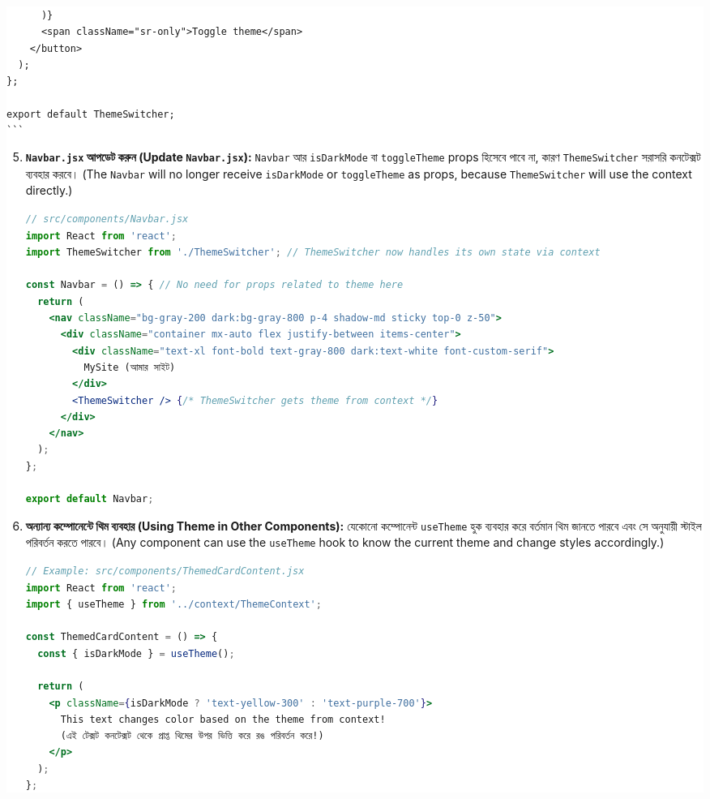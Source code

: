           )}
          <span className="sr-only">Toggle theme</span>
        </button>
      );
    };

    export default ThemeSwitcher;
    ```

5.  **`Navbar.jsx` আপডেট করুন (Update `Navbar.jsx`):**
    `Navbar` আর `isDarkMode` বা `toggleTheme` props হিসেবে পাবে না, কারণ `ThemeSwitcher` সরাসরি কনটেক্সট ব্যবহার করবে।
    (The `Navbar` will no longer receive `isDarkMode` or `toggleTheme` as props, because `ThemeSwitcher` will use the context directly.)
    ```jsx
    // src/components/Navbar.jsx
    import React from 'react';
    import ThemeSwitcher from './ThemeSwitcher'; // ThemeSwitcher now handles its own state via context

    const Navbar = () => { // No need for props related to theme here
      return (
        <nav className="bg-gray-200 dark:bg-gray-800 p-4 shadow-md sticky top-0 z-50">
          <div className="container mx-auto flex justify-between items-center">
            <div className="text-xl font-bold text-gray-800 dark:text-white font-custom-serif">
              MySite (আমার সাইট)
            </div>
            <ThemeSwitcher /> {/* ThemeSwitcher gets theme from context */}
          </div>
        </nav>
      );
    };

    export default Navbar;
    ```

6.  **অন্যান্য কম্পোনেন্টে থিম ব্যবহার (Using Theme in Other Components):**
    যেকোনো কম্পোনেন্ট `useTheme` হুক ব্যবহার করে বর্তমান থিম জানতে পারবে এবং সে অনুযায়ী স্টাইল পরিবর্তন করতে পারবে।
    (Any component can use the `useTheme` hook to know the current theme and change styles accordingly.)

    ```jsx
    // Example: src/components/ThemedCardContent.jsx
    import React from 'react';
    import { useTheme } from '../context/ThemeContext';

    const ThemedCardContent = () => {
      const { isDarkMode } = useTheme();

      return (
        <p className={isDarkMode ? 'text-yellow-300' : 'text-purple-700'}>
          This text changes color based on the theme from context!
          (এই টেক্সট কনটেক্সট থেকে প্রাপ্ত থিমের উপর ভিত্তি করে রঙ পরিবর্তন করে!)
        </p>
      );
    };
